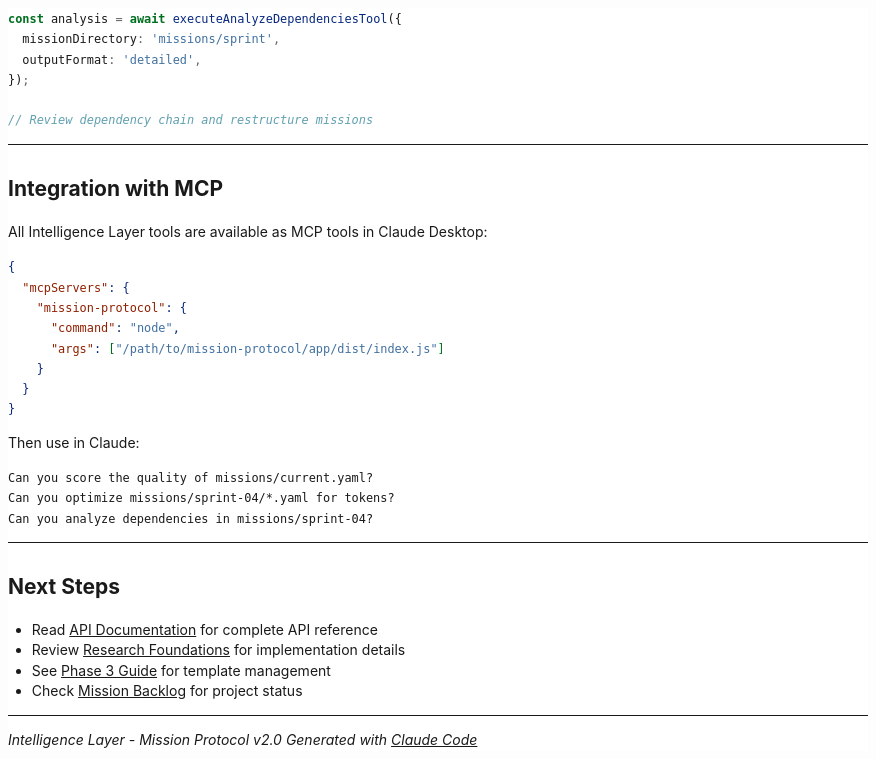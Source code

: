 ```typescript
const analysis = await executeAnalyzeDependenciesTool({
  missionDirectory: 'missions/sprint',
  outputFormat: 'detailed',
});

// Review dependency chain and restructure missions
```

---

## Integration with MCP

All Intelligence Layer tools are available as MCP tools in Claude Desktop:

```json
{
  "mcpServers": {
    "mission-protocol": {
      "command": "node",
      "args": ["/path/to/mission-protocol/app/dist/index.js"]
    }
  }
}
```

Then use in Claude:

```
Can you score the quality of missions/current.yaml?
Can you optimize missions/sprint-04/*.yaml for tokens?
Can you analyze dependencies in missions/sprint-04?
```

---

## Next Steps

- Read [API Documentation](API_Documentation_Phase4.md) for complete API reference
- Review [Research Foundations](../missions/research/) for implementation details
- See [Phase 3 Guide](Extension_System_Guide.md) for template management
- Check [Mission Backlog](../missions/backlog.yaml) for project status

---

_Intelligence Layer - Mission Protocol v2.0_
_Generated with [Claude Code](https://claude.com/claude-code)_
